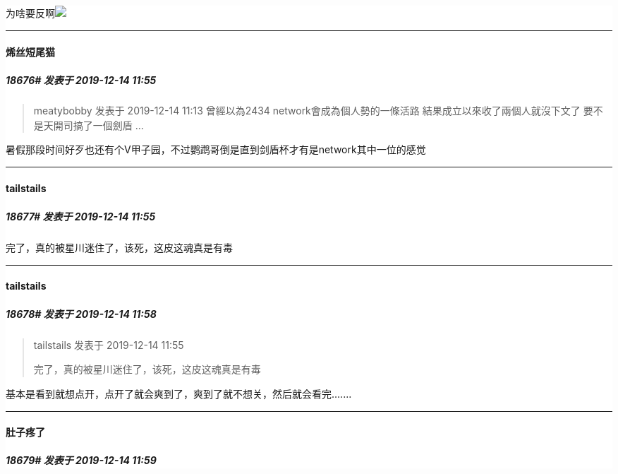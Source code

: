 


为啥要反啊<img src="https://static.saraba1st.com/image/smiley/face2017/068.png" referrerpolicy="no-referrer">







-----

####  烯丝短尾猫  
##### 18676#       发表于 2019-12-14 11:55



<blockquote>meatybobby 发表于 2019-12-14 11:13
 曾經以為2434 network會成為個人勢的一條活路 結果成立以來收了兩個人就沒下文了 要不是天開司搞了一個劍盾 ...</blockquote>
暑假那段时间好歹也还有个V甲子园，不过鹦鹉哥倒是直到剑盾杯才有是network其中一位的感觉







-----

####  tailstails  
##### 18677#       发表于 2019-12-14 11:55




完了，真的被星川迷住了，该死，这皮这魂真是有毒







-----

####  tailstails  
##### 18678#       发表于 2019-12-14 11:58



<blockquote>tailstails 发表于 2019-12-14 11:55

完了，真的被星川迷住了，该死，这皮这魂真是有毒</blockquote>
基本是看到就想点开，点开了就会爽到了，爽到了就不想关，然后就会看完.......







-----

####  肚子疼了  
##### 18679#       发表于 2019-12-14 11:59

